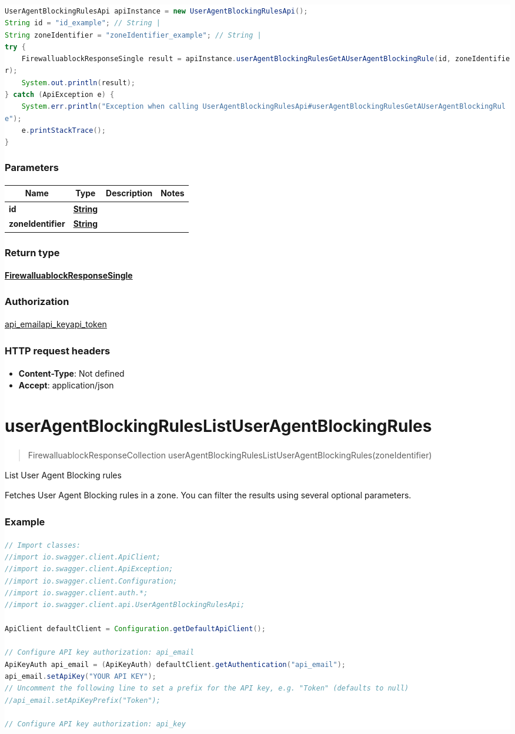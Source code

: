 ```java
UserAgentBlockingRulesApi apiInstance = new UserAgentBlockingRulesApi();
String id = "id_example"; // String | 
String zoneIdentifier = "zoneIdentifier_example"; // String | 
try {
    FirewalluablockResponseSingle result = apiInstance.userAgentBlockingRulesGetAUserAgentBlockingRule(id, zoneIdentifier);
    System.out.println(result);
} catch (ApiException e) {
    System.err.println("Exception when calling UserAgentBlockingRulesApi#userAgentBlockingRulesGetAUserAgentBlockingRule");
    e.printStackTrace();
}
```

### Parameters

Name | Type | Description  | Notes
------------- | ------------- | ------------- | -------------
 **id** | [**String**](.md)|  |
 **zoneIdentifier** | [**String**](.md)|  |

### Return type

[**FirewalluablockResponseSingle**](FirewalluablockResponseSingle.md)

### Authorization

[api_email](../README.md#api_email)[api_key](../README.md#api_key)[api_token](../README.md#api_token)

### HTTP request headers

 - **Content-Type**: Not defined
 - **Accept**: application/json

<a name="userAgentBlockingRulesListUserAgentBlockingRules"></a>
# **userAgentBlockingRulesListUserAgentBlockingRules**
> FirewalluablockResponseCollection userAgentBlockingRulesListUserAgentBlockingRules(zoneIdentifier)

List User Agent Blocking rules

Fetches User Agent Blocking rules in a zone. You can filter the results using several optional parameters.

### Example
```java
// Import classes:
//import io.swagger.client.ApiClient;
//import io.swagger.client.ApiException;
//import io.swagger.client.Configuration;
//import io.swagger.client.auth.*;
//import io.swagger.client.api.UserAgentBlockingRulesApi;

ApiClient defaultClient = Configuration.getDefaultApiClient();

// Configure API key authorization: api_email
ApiKeyAuth api_email = (ApiKeyAuth) defaultClient.getAuthentication("api_email");
api_email.setApiKey("YOUR API KEY");
// Uncomment the following line to set a prefix for the API key, e.g. "Token" (defaults to null)
//api_email.setApiKeyPrefix("Token");

// Configure API key authorization: api_key
```